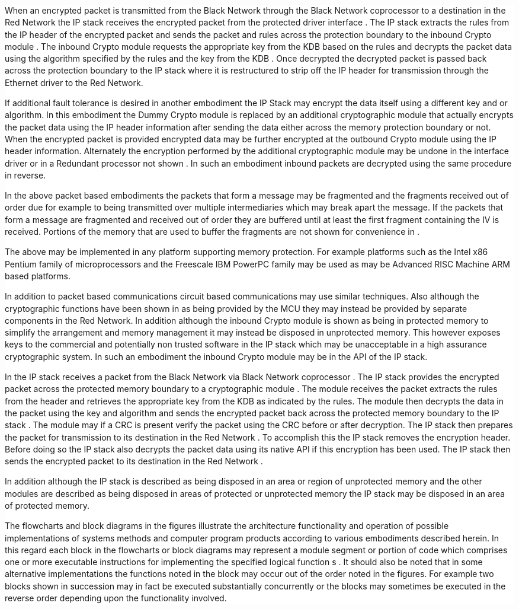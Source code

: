 When an encrypted packet is transmitted from the Black Network through the Black Network coprocessor to a destination in the Red Network the IP stack receives the encrypted packet from the protected driver interface . The IP stack extracts the rules from the IP header of the encrypted packet and sends the packet and rules across the protection boundary to the inbound Crypto module . The inbound Crypto module requests the appropriate key from the KDB based on the rules and decrypts the packet data using the algorithm specified by the rules and the key from the KDB . Once decrypted the decrypted packet is passed back across the protection boundary to the IP stack where it is restructured to strip off the IP header for transmission through the Ethernet driver to the Red Network.

If additional fault tolerance is desired in another embodiment the IP Stack may encrypt the data itself using a different key and or algorithm. In this embodiment the Dummy Crypto module is replaced by an additional cryptographic module that actually encrypts the packet data using the IP header information after sending the data either across the memory protection boundary or not. When the encrypted packet is provided encrypted data may be further encrypted at the outbound Crypto module using the IP header information. Alternately the encryption performed by the additional cryptographic module may be undone in the interface driver or in a Redundant processor not shown . In such an embodiment inbound packets are decrypted using the same procedure in reverse.

In the above packet based embodiments the packets that form a message may be fragmented and the fragments received out of order due for example to being transmitted over multiple intermediaries which may break apart the message. If the packets that form a message are fragmented and received out of order they are buffered until at least the first fragment containing the IV is received. Portions of the memory that are used to buffer the fragments are not shown for convenience in .

The above may be implemented in any platform supporting memory protection. For example platforms such as the Intel x86 Pentium family of microprocessors and the Freescale IBM PowerPC family may be used as may be Advanced RISC Machine ARM based platforms.

In addition to packet based communications circuit based communications may use similar techniques. Also although the cryptographic functions have been shown in as being provided by the MCU they may instead be provided by separate components in the Red Network. In addition although the inbound Crypto module is shown as being in protected memory to simplify the arrangement and memory management it may instead be disposed in unprotected memory. This however exposes keys to the commercial and potentially non trusted software in the IP stack which may be unacceptable in a high assurance cryptographic system. In such an embodiment the inbound Crypto module may be in the API of the IP stack.

In the IP stack receives a packet from the Black Network via Black Network coprocessor . The IP stack provides the encrypted packet across the protected memory boundary to a cryptographic module . The module receives the packet extracts the rules from the header and retrieves the appropriate key from the KDB as indicated by the rules. The module then decrypts the data in the packet using the key and algorithm and sends the encrypted packet back across the protected memory boundary to the IP stack . The module may if a CRC is present verify the packet using the CRC before or after decryption. The IP stack then prepares the packet for transmission to its destination in the Red Network . To accomplish this the IP stack removes the encryption header. Before doing so the IP stack also decrypts the packet data using its native API if this encryption has been used. The IP stack then sends the encrypted packet to its destination in the Red Network .

In addition although the IP stack is described as being disposed in an area or region of unprotected memory and the other modules are described as being disposed in areas of protected or unprotected memory the IP stack may be disposed in an area of protected memory.

The flowcharts and block diagrams in the figures illustrate the architecture functionality and operation of possible implementations of systems methods and computer program products according to various embodiments described herein. In this regard each block in the flowcharts or block diagrams may represent a module segment or portion of code which comprises one or more executable instructions for implementing the specified logical function s . It should also be noted that in some alternative implementations the functions noted in the block may occur out of the order noted in the figures. For example two blocks shown in succession may in fact be executed substantially concurrently or the blocks may sometimes be executed in the reverse order depending upon the functionality involved.
